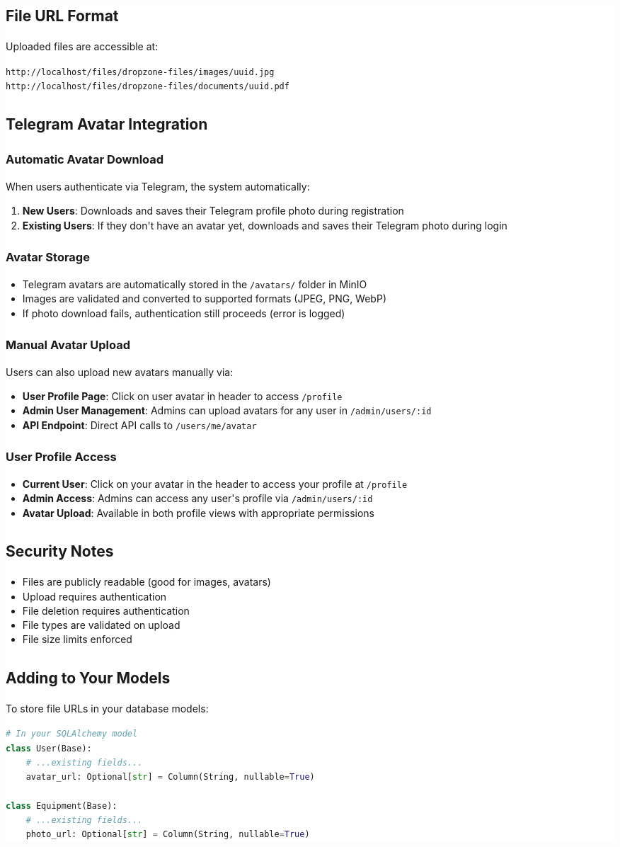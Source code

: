 ## File URL Format

Uploaded files are accessible at:
```
http://localhost/files/dropzone-files/images/uuid.jpg
http://localhost/files/dropzone-files/documents/uuid.pdf
```

## Telegram Avatar Integration

### Automatic Avatar Download
When users authenticate via Telegram, the system automatically:
1. **New Users**: Downloads and saves their Telegram profile photo during registration
2. **Existing Users**: If they don't have an avatar yet, downloads and saves their Telegram photo during login

### Avatar Storage
- Telegram avatars are automatically stored in the `/avatars/` folder in MinIO
- Images are validated and converted to supported formats (JPEG, PNG, WebP)
- If photo download fails, authentication still proceeds (error is logged)

### Manual Avatar Upload
Users can also upload new avatars manually via:
- **User Profile Page**: Click on user avatar in header to access `/profile`
- **Admin User Management**: Admins can upload avatars for any user in `/admin/users/:id`
- **API Endpoint**: Direct API calls to `/users/me/avatar`

### User Profile Access
- **Current User**: Click on your avatar in the header to access your profile at `/profile`
- **Admin Access**: Admins can access any user's profile via `/admin/users/:id`
- **Avatar Upload**: Available in both profile views with appropriate permissions

## Security Notes

- Files are publicly readable (good for images, avatars)
- Upload requires authentication
- File deletion requires authentication
- File types are validated on upload
- File size limits enforced

## Adding to Your Models

To store file URLs in your database models:

```python
# In your SQLAlchemy model
class User(Base):
    # ...existing fields...
    avatar_url: Optional[str] = Column(String, nullable=True)
    
class Equipment(Base):
    # ...existing fields...
    photo_url: Optional[str] = Column(String, nullable=True)
```
